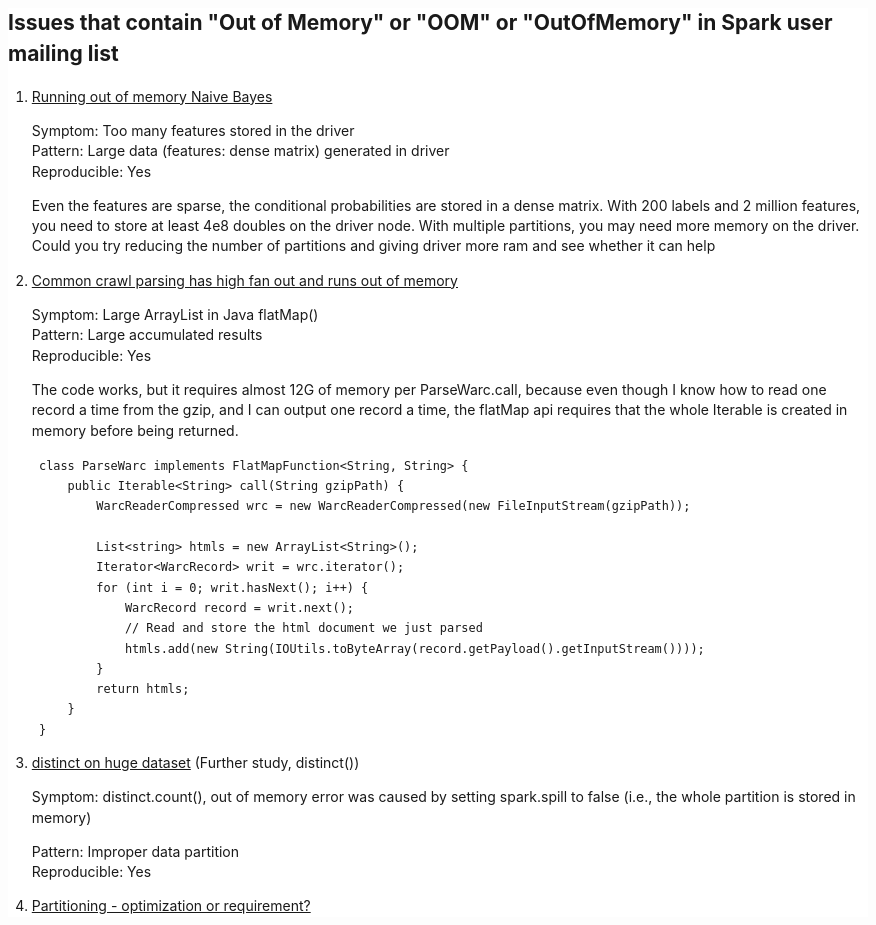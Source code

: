 ## Issues that contain "Out of Memory" or "OOM" or "OutOfMemory" in Spark user mailing list

1. [Running out of memory Naive Bayes](http://apache-spark-user-list.1001560.n3.nabble.com/Running-out-of-memory-Naive-Bayes-tp4866.html)

	Symptom: Too many features stored in the driver  
	Pattern: Large data (features: dense matrix) generated in driver  
	Reproducible: Yes  

	Even the features are sparse, the conditional probabilities are stored 
in a dense matrix. With 200 labels and 2 million features, you need to 
store at least 4e8 doubles on the driver node. With multiple 
partitions, you may need more memory on the driver. Could you try 
reducing the number of partitions and giving driver more ram and see 
whether it can help
	

2. [Common crawl parsing has high fan out and runs out of memory](http://apache-spark-user-list.1001560.n3.nabble.com/Common-crawl-parsing-has-high-fan-out-and-runs-out-of-memory-tp21708.html) 


	Symptom: Large ArrayList in Java flatMap()  
	Pattern: Large accumulated results  
	Reproducible: Yes  
	
	The code works, but it requires almost 12G of memory per ParseWarc.call, because even though I know how to read one record a time from the gzip, and I can output one record a time, the flatMap api requires that the whole Iterable is created in memory before being returned. 
	
		class ParseWarc implements FlatMapFunction<String, String> { 
	  		public Iterable<String> call(String gzipPath) { 
	    		WarcReaderCompressed wrc = new WarcReaderCompressed(new FileInputStream(gzipPath)); 

	     		List<string> htmls = new ArrayList<String>();     
	     		Iterator<WarcRecord> writ = wrc.iterator(); 
	     		for (int i = 0; writ.hasNext(); i++) { 
	         		WarcRecord record = writ.next(); 
	         		// Read and store the html document we just parsed 
	         		htmls.add(new String(IOUtils.toByteArray(record.getPayload().getInputStream()))); 
	     		} 
	     		return htmls; 
			} 
		}

3. [distinct on huge dataset](http://apache-spark-user-list.1001560.n3.nabble.com/distinct-on-huge-dataset-tp3025.html) (Further study, distinct())

	Symptom: distinct.count(), out of memory error was caused by setting spark.spill to false  (i.e., the whole partition is stored in memory)  
	
	Pattern: Improper data partition  
	Reproducible: Yes
		
4. [Partitioning - optimization or requirement?](http://apache-spark-user-list.1001560.n3.nabble.com/Partitioning-optimization-or-requirement-tp3359.html)
